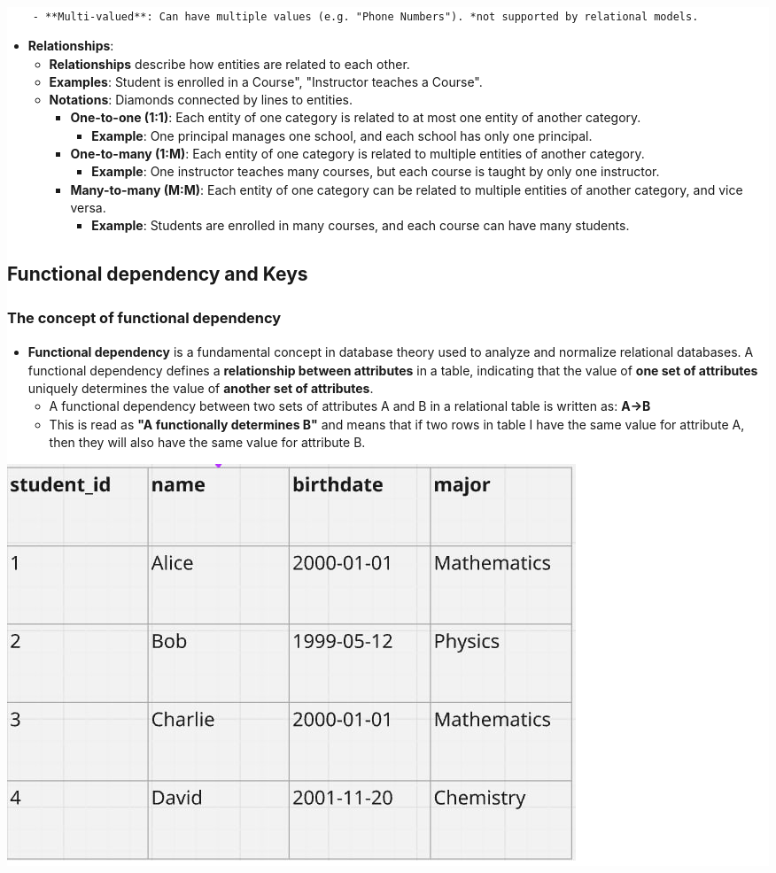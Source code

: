         - **Multi-valued**: Can have multiple values (e.g. "Phone Numbers"). *not supported by relational models.
- **Relationships**:
    - **Relationships** describe how entities are related to each other.
    - **Examples**: Student is enrolled in a Course", "Instructor teaches a Course".
    - **Notations**: Diamonds connected by lines to entities.
        - **One-to-one (1:1)**: Each entity of one category is related to at most one entity of another category.
            - **Example**: One principal manages one school, and each school has only one principal.
        - **One-to-many (1:M)**: Each entity of one category is related to multiple entities of another category.
            - **Example**: One instructor teaches many courses, but each course is taught by only one instructor.
        - **Many-to-many (M:M)**: Each entity of one category can be related to multiple entities of another category, and vice versa.
            - **Example**: Students are enrolled in many courses, and each course can have many students.

## Functional dependency and Keys

### The concept of functional dependency

- **Functional dependency** is a fundamental concept in database theory used to analyze and normalize relational databases. A functional dependency defines a **relationship between attributes** in a table, indicating that the value of **one set of attributes** uniquely determines the value of **another set of attributes**.
    - A functional dependency between two sets of attributes A and B in a relational table is written as: **A→B**
    - This is read as **"A functionally determines B"** and means that if two rows in table I have the same value for attribute A, then they will also have the same value for attribute B.

![](https://github.com/Mad03633/DB-Prep/blob/main/Media/functional_dependency.jpg)
